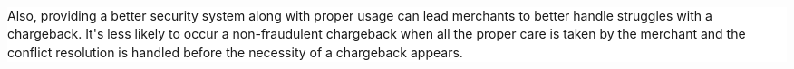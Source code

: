 Also, providing a better security system along with proper usage can lead merchants to better handle struggles with a chargeback. It's less likely to occur a non-fraudulent chargeback when all the proper care is taken by the merchant and the conflict resolution is handled before the necessity of a chargeback appears.
